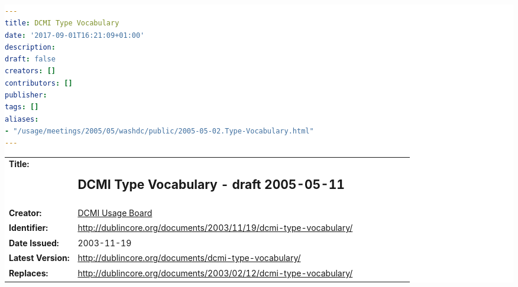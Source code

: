 ```yaml
---
title: DCMI Type Vocabulary
date: '2017-09-01T16:21:09+01:00'
description: 
draft: false
creators: []
contributors: []
publisher: 
tags: []
aliases:
- "/usage/meetings/2005/05/washdc/public/2005-05-02.Type-Vocabulary.html"
---
```


<table border="0" width="100%">
  <tr>
    <td valign="top" colspan="2" width="17%">
      <b>Title:</b>
    </td>
    <td valign="top" width="83%">
      <h2>DCMI Type Vocabulary - draft 2005-05-11</h2>
    </td>
  </tr>
  <tr>
    <td valign="top" colspan="2" width="17%">
      <b>Creator:</b>
    </td>
    <td valign="top" width="83%">
      <a href="mailto:dc-usage@jiscmail.ac.uk">DCMI Usage Board</a>
    </td>
  </tr>
  <tr>
    <td valign="top" colspan="2" width="17%">
      <b>Identifier:</b>
    </td>
    <td valign="top" width="83%">
      <a href="http://dublincore.org/documents/2003/11/19/dcmi-type-vocabulary/">http://dublincore.org/documents/2003/11/19/dcmi-type-vocabulary/</a>
    </td>
  </tr>
  <tr>
    <td valign="top" colspan="2" width="17%">
      <b>Date Issued:</b>
    </td>
    <td valign="top" width="83%">2003-11-19</td>
  </tr>
  <tr>
    <td valign="top" colspan="2" width="17%">
      <b>Latest Version:</b>
    </td>
    <td valign="top" width="83%">
      <a href="http://dublincore.org/documents/dcmi-type-vocabulary/">http://dublincore.org/documents/dcmi-type-vocabulary/</a>
    </td>
  </tr>
  <tr>
    <td valign="top" colspan="2" width="17%">
      <b>Replaces:</b>
    </td>
    <td valign="top" width="83%">
      <a href="http://dublincore.org/documents/2003/02/12/dcmi-type-vocabulary/">http://dublincore.org/documents/2003/02/12/dcmi-type-vocabulary/</a>
    </td>